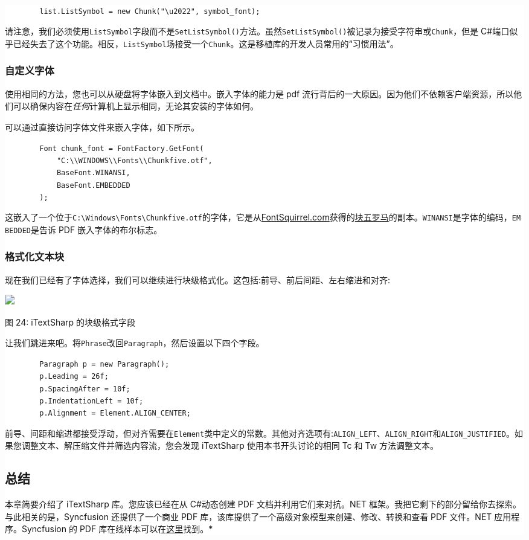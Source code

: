 ```
        list.ListSymbol = new Chunk("\u2022", symbol_font);

```

请注意，我们必须使用`ListSymbol`字段而不是`SetListSymbol()`方法。虽然`SetListSymbol()`被记录为接受字符串或`Chunk`，但是 C#端口似乎已经失去了这个功能。相反，`ListSymbol`场接受一个`Chunk`。这是移植库的开发人员常用的“习惯用法”。

### 自定义字体

使用相同的方法，您也可以从硬盘将字体嵌入到文档中。嵌入字体的能力是 pdf 流行背后的一大原因。因为他们不依赖客户端资源，所以他们可以确保内容在*任何*计算机上显示相同，无论其安装的字体如何。

可以通过直接访问字体文件来嵌入字体，如下所示。

```
        Font chunk_font = FontFactory.GetFont(
            "C:\\WINDOWS\\Fonts\\Chunkfive.otf",
            BaseFont.WINANSI,
            BaseFont.EMBEDDED
        );

```

这嵌入了一个位于`C:\Windows\Fonts\Chunkfive.otf`的字体，它是从[FontSquirrel.com](http://www.fontsquirrel.com/)获得的[块五罗马](http://www.fontsquirrel.com/fonts/ChunkFive)的副本。`WINANSI`是字体的编码，`EMBEDDED`是告诉 PDF 嵌入字体的布尔标志。

### 格式化文本块

现在我们已经有了字体选择，我们可以继续进行块级格式化。这包括:前导、前后间距、左右缩进和对齐:

![](../Images/image024.png)

图 24: iTextSharp 的块级格式字段

让我们跳进来吧。将`Phrase`改回`Paragraph`，然后设置以下四个字段。

```
        Paragraph p = new Paragraph();
        p.Leading = 26f;
        p.SpacingAfter = 10f;
        p.IndentationLeft = 10f;
        p.Alignment = Element.ALIGN_CENTER;

```

前导、间距和缩进都接受浮动，但对齐需要在`Element`类中定义的常数。其他对齐选项有:`ALIGN_LEFT`、`ALIGN_RIGHT`和`ALIGN_JUSTIFIED`。如果您调整文本、解压缩文件并筛选内容流，您会发现 iTextSharp 使用本书开头讨论的相同 Tc 和 Tw 方法调整文本。

## 总结

本章简要介绍了 iTextSharp 库。您应该已经在从 C#动态创建 PDF 文档并利用它们来对抗。NET 框架。我把它剩下的部分留给你去探索。与此相关的是，Syncfusion 还提供了一个商业 PDF 库，该库提供了一个高级对象模型来创建、修改、转换和查看 PDF 文件。NET 应用程序。Syncfusion 的 PDF 库在线样本可以在[这里](http://mvc.syncfusion.com/sfmvcpdfsamplebrowser)找到。*